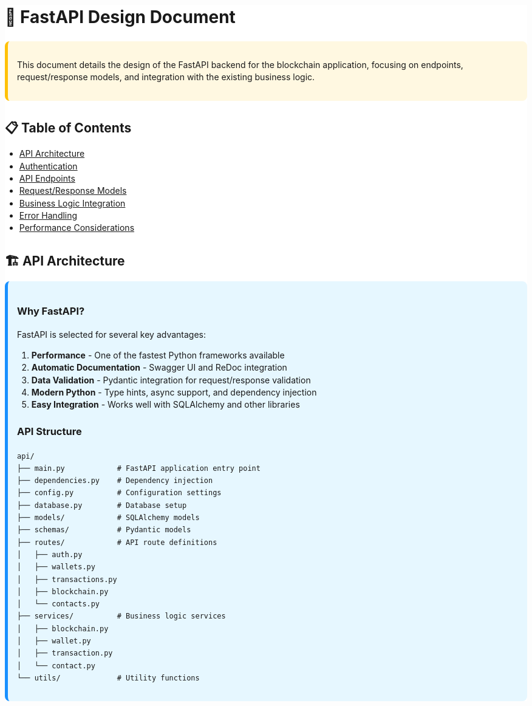 # 🔌 FastAPI Design Document

<div style="background-color: #fff8e1; padding: 15px; border-radius: 8px; border-left: 5px solid #ffc107;">

This document details the design of the FastAPI backend for the blockchain application, focusing on endpoints, request/response models, and integration with the existing business logic.

</div>

## 📋 Table of Contents

- [API Architecture](#api-architecture)
- [Authentication](#authentication)
- [API Endpoints](#api-endpoints)
- [Request/Response Models](#requestresponse-models)
- [Business Logic Integration](#business-logic-integration)
- [Error Handling](#error-handling)
- [Performance Considerations](#performance-considerations)

## 🏗️ API Architecture

<div style="background-color: #e6f7ff; padding: 15px; border-radius: 8px; border-left: 5px solid #1890ff;">

### Why FastAPI?

FastAPI is selected for several key advantages:

1. **Performance** - One of the fastest Python frameworks available
2. **Automatic Documentation** - Swagger UI and ReDoc integration
3. **Data Validation** - Pydantic integration for request/response validation
4. **Modern Python** - Type hints, async support, and dependency injection
5. **Easy Integration** - Works well with SQLAlchemy and other libraries

### API Structure

```
api/
├── main.py            # FastAPI application entry point
├── dependencies.py    # Dependency injection
├── config.py          # Configuration settings
├── database.py        # Database setup
├── models/            # SQLAlchemy models
├── schemas/           # Pydantic models
├── routes/            # API route definitions
│   ├── auth.py
│   ├── wallets.py
│   ├── transactions.py
│   ├── blockchain.py
│   └── contacts.py
├── services/          # Business logic services
│   ├── blockchain.py
│   ├── wallet.py
│   ├── transaction.py
│   └── contact.py
└── utils/             # Utility functions
```
